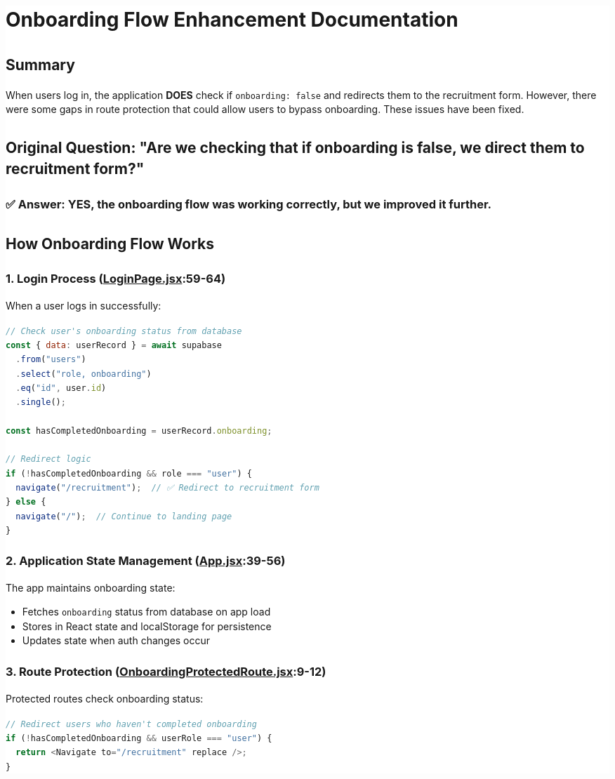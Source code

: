 # Onboarding Flow Enhancement Documentation

## Summary

When users log in, the application **DOES** check if `onboarding: false` and redirects them to the recruitment form. However, there were some gaps in route protection that could allow users to bypass onboarding. These issues have been fixed.

## Original Question: "Are we checking that if onboarding is false, we direct them to recruitment form?"

### ✅ **Answer: YES, the onboarding flow was working correctly, but we improved it further.**

## How Onboarding Flow Works

### 1. **Login Process** ([LoginPage.jsx](src/pages/LoginPage.jsx):59-64)
When a user logs in successfully:
```javascript
// Check user's onboarding status from database
const { data: userRecord } = await supabase
  .from("users")
  .select("role, onboarding")
  .eq("id", user.id)
  .single();

const hasCompletedOnboarding = userRecord.onboarding;

// Redirect logic
if (!hasCompletedOnboarding && role === "user") {
  navigate("/recruitment");  // ✅ Redirect to recruitment form
} else {
  navigate("/");  // Continue to landing page
}
```

### 2. **Application State Management** ([App.jsx](src/App.jsx):39-56)
The app maintains onboarding state:
- Fetches `onboarding` status from database on app load
- Stores in React state and localStorage for persistence
- Updates state when auth changes occur

### 3. **Route Protection** ([OnboardingProtectedRoute.jsx](src/routes/OnboardingProtectedRoute.jsx):9-12)
Protected routes check onboarding status:
```javascript
// Redirect users who haven't completed onboarding
if (!hasCompletedOnboarding && userRole === "user") {
  return <Navigate to="/recruitment" replace />;
}
```
